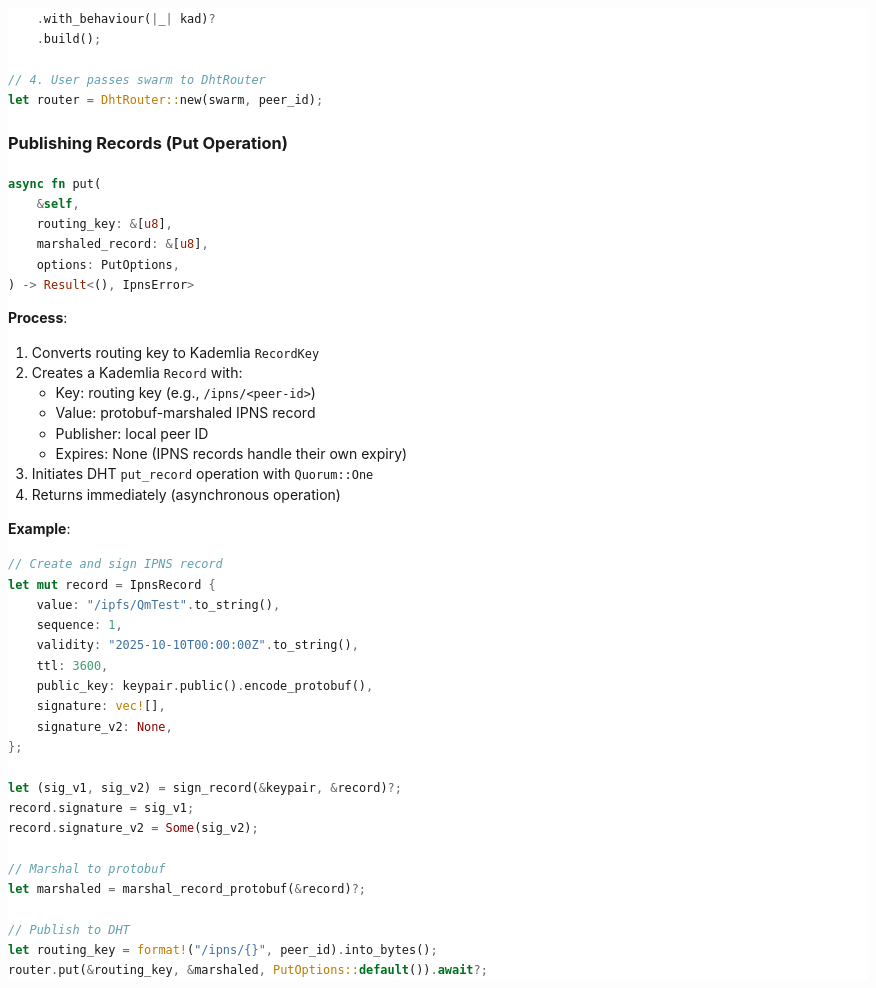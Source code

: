 ```rust
    .with_behaviour(|_| kad)?
    .build();

// 4. User passes swarm to DhtRouter
let router = DhtRouter::new(swarm, peer_id);
```

### Publishing Records (Put Operation)

```rust
async fn put(
    &self,
    routing_key: &[u8],
    marshaled_record: &[u8],
    options: PutOptions,
) -> Result<(), IpnsError>
```

**Process**:
1. Converts routing key to Kademlia `RecordKey`
2. Creates a Kademlia `Record` with:
   - Key: routing key (e.g., `/ipns/<peer-id>`)
   - Value: protobuf-marshaled IPNS record
   - Publisher: local peer ID
   - Expires: None (IPNS records handle their own expiry)
3. Initiates DHT `put_record` operation with `Quorum::One`
4. Returns immediately (asynchronous operation)

**Example**:
```rust
// Create and sign IPNS record
let mut record = IpnsRecord {
    value: "/ipfs/QmTest".to_string(),
    sequence: 1,
    validity: "2025-10-10T00:00:00Z".to_string(),
    ttl: 3600,
    public_key: keypair.public().encode_protobuf(),
    signature: vec![],
    signature_v2: None,
};

let (sig_v1, sig_v2) = sign_record(&keypair, &record)?;
record.signature = sig_v1;
record.signature_v2 = Some(sig_v2);

// Marshal to protobuf
let marshaled = marshal_record_protobuf(&record)?;

// Publish to DHT
let routing_key = format!("/ipns/{}", peer_id).into_bytes();
router.put(&routing_key, &marshaled, PutOptions::default()).await?;
```
